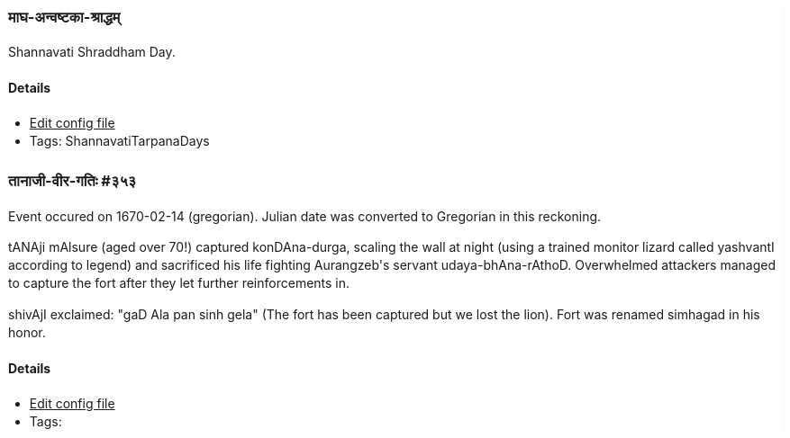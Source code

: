 
### माघ-अन्वष्टका-श्राद्धम्



Shannavati Shraddham Day.

#### Details
- [Edit config file](https://github.com/jyotisham/adyatithi/blob/master/devatA/pitR/relative_event/mAgha-aSTakA-zrAddham/offset__01/mAgha-anvaSTakA-zrAddham.toml)
- Tags: ShannavatiTarpanaDays


### तानाजी-वीर-गतिः #३५३

Event occured on 1670-02-14 (gregorian). Julian date was converted to Gregorian in this reckoning. 

tANAji mAlsure (aged over 70!) captured konDAna-durga, scaling the wall at night (using a trained monitor lizard called yashvantI according to legend) and sacrificed his life fighting Aurangzeb's servant udaya-bhAna-rAthoD. Overwhelmed attackers managed to capture the fort after they let further reinforcements in.

shivAjI exclaimed: "gaD Ala pan sinh gela" (The fort has been captured but we lost the lion). Fort was renamed simhagad in his honor.

#### Details
- [Edit config file](https://github.com/jyotisham/adyatithi/blob/master/mahApuruSha/xatra-later/julian/day/02/04/tAnAjI-vIra-gatiH.toml)
- Tags: 


